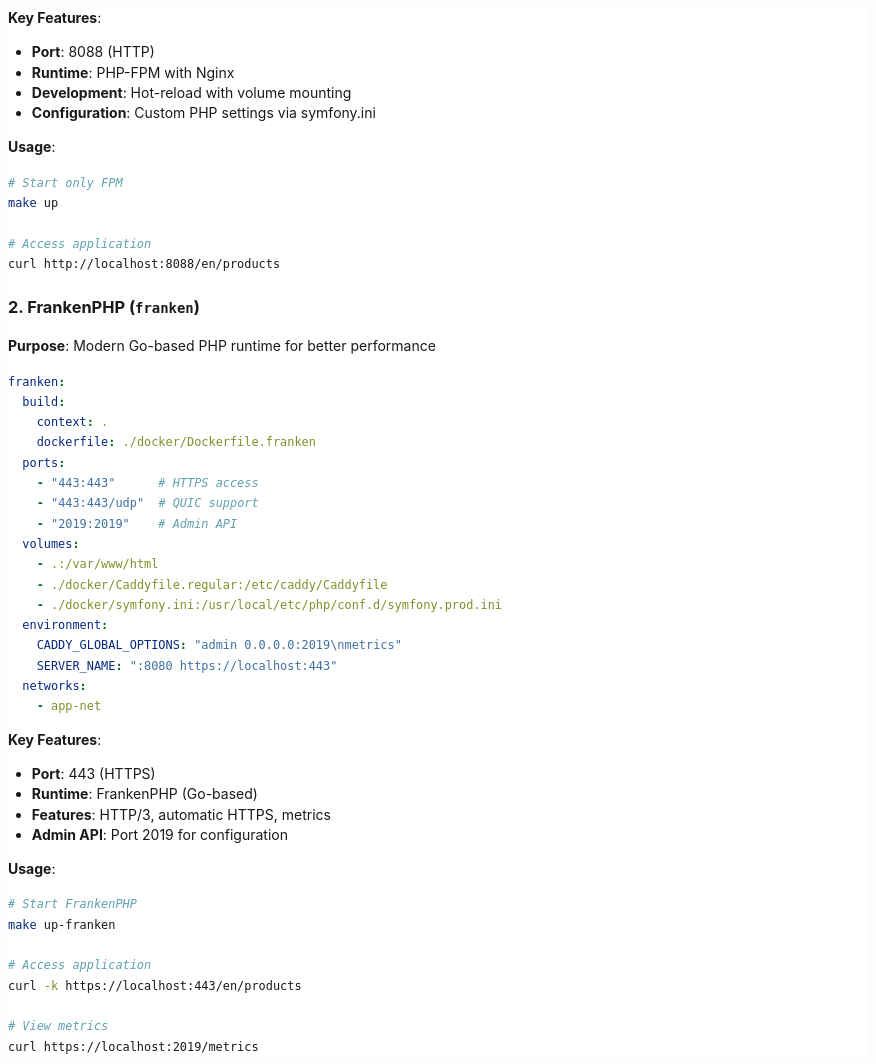 **Key Features**:
- **Port**: 8088 (HTTP)
- **Runtime**: PHP-FPM with Nginx
- **Development**: Hot-reload with volume mounting
- **Configuration**: Custom PHP settings via symfony.ini

**Usage**:
```bash
# Start only FPM
make up

# Access application
curl http://localhost:8088/en/products
```

### 2. FrankenPHP (`franken`)

**Purpose**: Modern Go-based PHP runtime for better performance

```yaml
franken:
  build:
    context: .
    dockerfile: ./docker/Dockerfile.franken
  ports:
    - "443:443"      # HTTPS access
    - "443:443/udp"  # QUIC support
    - "2019:2019"    # Admin API
  volumes:
    - .:/var/www/html
    - ./docker/Caddyfile.regular:/etc/caddy/Caddyfile
    - ./docker/symfony.ini:/usr/local/etc/php/conf.d/symfony.prod.ini
  environment:
    CADDY_GLOBAL_OPTIONS: "admin 0.0.0.0:2019\nmetrics"
    SERVER_NAME: ":8080 https://localhost:443"
  networks:
    - app-net
```

**Key Features**:
- **Port**: 443 (HTTPS)
- **Runtime**: FrankenPHP (Go-based)
- **Features**: HTTP/3, automatic HTTPS, metrics
- **Admin API**: Port 2019 for configuration

**Usage**:
```bash
# Start FrankenPHP
make up-franken

# Access application
curl -k https://localhost:443/en/products

# View metrics
curl https://localhost:2019/metrics
```
